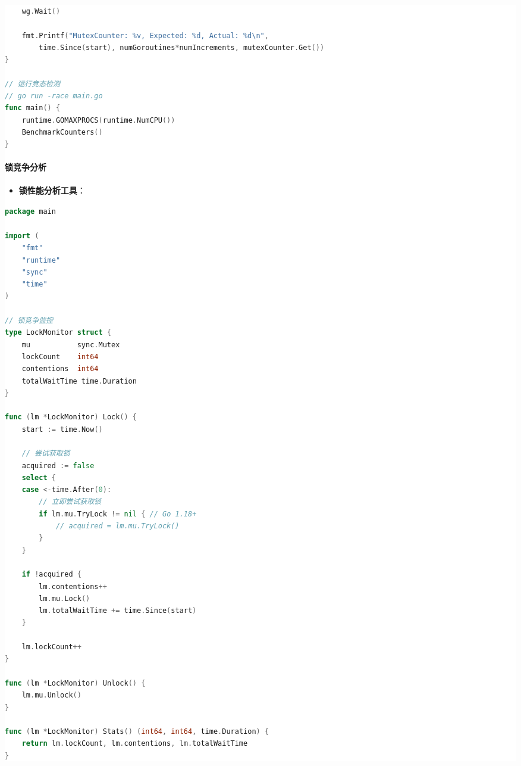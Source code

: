 ```go
    wg.Wait()
    
    fmt.Printf("MutexCounter: %v, Expected: %d, Actual: %d\n", 
        time.Since(start), numGoroutines*numIncrements, mutexCounter.Get())
}

// 运行竞态检测
// go run -race main.go
func main() {
    runtime.GOMAXPROCS(runtime.NumCPU())
    BenchmarkCounters()
}
```

#### 锁竞争分析
- **锁性能分析工具**：
```go
package main

import (
    "fmt"
    "runtime"
    "sync"
    "time"
)

// 锁竞争监控
type LockMonitor struct {
    mu           sync.Mutex
    lockCount    int64
    contentions  int64
    totalWaitTime time.Duration
}

func (lm *LockMonitor) Lock() {
    start := time.Now()
    
    // 尝试获取锁
    acquired := false
    select {
    case <-time.After(0):
        // 立即尝试获取锁
        if lm.mu.TryLock != nil { // Go 1.18+
            // acquired = lm.mu.TryLock()
        }
    }
    
    if !acquired {
        lm.contentions++
        lm.mu.Lock()
        lm.totalWaitTime += time.Since(start)
    }
    
    lm.lockCount++
}

func (lm *LockMonitor) Unlock() {
    lm.mu.Unlock()
}

func (lm *LockMonitor) Stats() (int64, int64, time.Duration) {
    return lm.lockCount, lm.contentions, lm.totalWaitTime
}
```